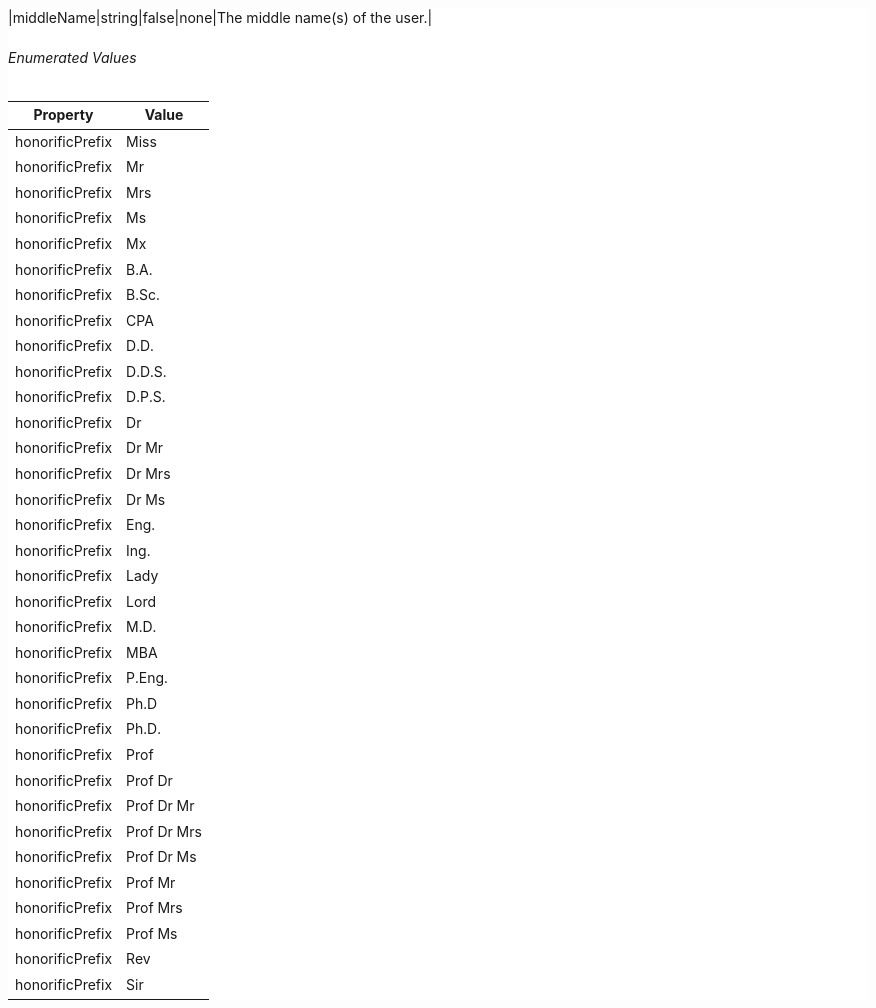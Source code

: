 |middleName|string|false|none|The middle name(s) of the user.|

###### Enumerated Values

|Property|Value|
|---|---|
|honorificPrefix|Miss|
|honorificPrefix|Mr|
|honorificPrefix|Mrs|
|honorificPrefix|Ms|
|honorificPrefix|Mx|
|honorificPrefix|B.A.|
|honorificPrefix|B.Sc.|
|honorificPrefix|CPA|
|honorificPrefix|D.D.|
|honorificPrefix|D.D.S.|
|honorificPrefix|D.P.S.|
|honorificPrefix|Dr|
|honorificPrefix|Dr Mr|
|honorificPrefix|Dr Mrs|
|honorificPrefix|Dr Ms|
|honorificPrefix|Eng.|
|honorificPrefix|Ing.|
|honorificPrefix|Lady|
|honorificPrefix|Lord|
|honorificPrefix|M.D.|
|honorificPrefix|MBA|
|honorificPrefix|P.Eng.|
|honorificPrefix|Ph.D|
|honorificPrefix|Ph.D.|
|honorificPrefix|Prof|
|honorificPrefix|Prof Dr|
|honorificPrefix|Prof Dr Mr|
|honorificPrefix|Prof Dr Mrs|
|honorificPrefix|Prof Dr Ms|
|honorificPrefix|Prof Mr|
|honorificPrefix|Prof Mrs|
|honorificPrefix|Prof Ms|
|honorificPrefix|Rev|
|honorificPrefix|Sir|